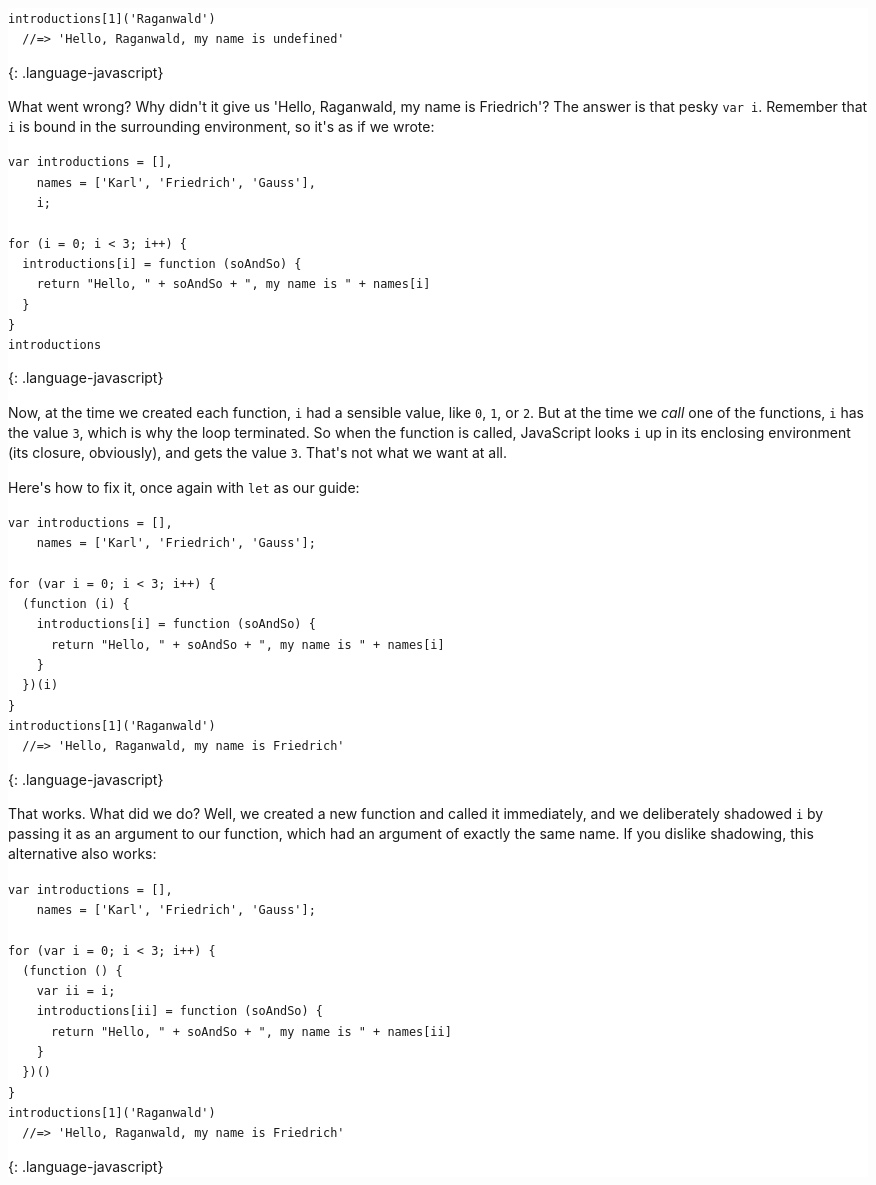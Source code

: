     introductions[1]('Raganwald')
      //=> 'Hello, Raganwald, my name is undefined'
{: .language-javascript}
  
What went wrong? Why didn't it give us 'Hello, Raganwald, my name is Friedrich'? The answer is that pesky `var i`. Remember that `i` is bound in the surrounding environment, so it's as if we wrote:

    var introductions = [],
        names = ['Karl', 'Friedrich', 'Gauss'],
        i;
      
    for (i = 0; i < 3; i++) {
      introductions[i] = function (soAndSo) {
        return "Hello, " + soAndSo + ", my name is " + names[i]
      }
    }
    introductions
{: .language-javascript}
  
Now, at the time we created each function, `i` had a sensible value, like `0`, `1`, or `2`. But at the time we *call* one of the functions, `i` has the value `3`, which is why the loop terminated. So when the function is called, JavaScript looks `i` up in its enclosing environment (its  closure, obviously), and gets the value `3`. That's not what we want at all. 

Here's how to fix it, once again with `let` as our guide:

    var introductions = [],
        names = ['Karl', 'Friedrich', 'Gauss'];
      
    for (var i = 0; i < 3; i++) {
      (function (i) {
        introductions[i] = function (soAndSo) {
          return "Hello, " + soAndSo + ", my name is " + names[i]
        }
      })(i)
    }
    introductions[1]('Raganwald')
      //=> 'Hello, Raganwald, my name is Friedrich'
{: .language-javascript}
    
That works. What did we do? Well, we created a new function and called it immediately, and we deliberately shadowed `i` by passing it as an argument to our function, which had an argument of exactly the same name. If you dislike shadowing, this alternative also works:

    var introductions = [],
        names = ['Karl', 'Friedrich', 'Gauss'];
      
    for (var i = 0; i < 3; i++) {
      (function () {
        var ii = i;
        introductions[ii] = function (soAndSo) {
          return "Hello, " + soAndSo + ", my name is " + names[ii]
        }
      })()
    }
    introductions[1]('Raganwald')
      //=> 'Hello, Raganwald, my name is Friedrich'
{: .language-javascript}
    

[^hunh]: Arrays in all contemporary languages store references and not copies, so we can be forgiven for expecting them to work the same way in JavaScript. Nevertheless, it's a useful exercise to test things for ourself.
[^pojo]: Tradition would have us call objects that don't contain any functions "POJOs," meaning Plain Old JavaScript Objects.
[^gauss]: There is a well known story about Karl Friedrich Gauss when he was in elementary school. His teacher got mad at the class and told them to add the numbers 1 to 100 and give him the answer by the end of the class. About 30 seconds later Gauss gave him the answer. The other kids were adding the numbers like this: `1 + 2 + 3 + . . . . + 99 + 100 = ?` But Gauss rearranged the numbers to add them like this: `(1 + 100) + (2 + 99) + (3 + 98) + . . . . + (50 + 51) = ?` If you notice every pair of numbers adds up to 101. There are 50 pairs of numbers, so the answer is 50*101 = 5050. Of course Gauss came up with the answer about 20 times faster than the other kids.